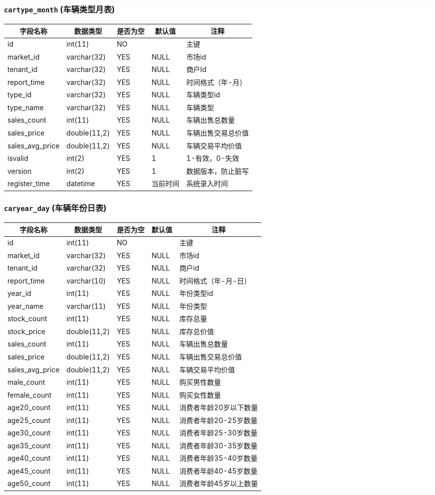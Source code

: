 ### `cartype_month` (车辆类型月表)

|     字段名称      |  数据类型   | 是否为空 |      默认值      |                    注释                     |
|-----------------|--------------|----------|-------------------|------------------------------------------------|
| id              | int(11)      | NO       |                   | 主键                               |
| market_id       | varchar(32)  | YES      |     NULL          | 市场id                                         |
| tenant_id       | varchar(32)  | YES      |     NULL          | 商户Id                                         |
| report_time     | varchar(32)  | YES      |     NULL          | 时间格式（年-月）                              |
| type_id         | varchar(32)  | YES      |     NULL          | 车辆类型id                                     |
| type_name       | varchar(32)  | YES      |     NULL          | 车辆类型                                       |
| sales_count     | int(11)      | YES      |     NULL          | 车辆出售总数量                                 |
| sales_price     | double(11,2) | YES      |     NULL          | 车辆出售交易总价值                             |
| sales_avg_price | double(11,2) | YES      |     NULL          | 车辆交易平均价值                               |
| isvalid         | int(2)       | YES      |                 1 | 1-有效，0-失效 |
| version         | int(2)       | YES      |                 1 | 数据版本，防止脏写                             |
| register_time   | datetime     | YES      | 当前时间 | 系统录入时间                                   |

### `caryear_day` (车辆年份日表)

|     字段名称      |  数据类型   | 是否为空 |      默认值      |                    注释                     |
|-----------------|--------------|----------|-------------------|------------------------------------------------|
| id              | int(11)      | NO       |                   | 主键                               |
| market_id       | varchar(32)  | YES      |     NULL          | 市场id                                         |
| tenant_id       | varchar(32)  | YES      |     NULL          | 商户id                                         |
| report_time     | varchar(10)  | YES      |     NULL          | 时间格式（年-月-日）                           |
| year_id         | int(11)      | YES      |     NULL          | 年份类型id                                     |
| year_name       | varchar(11)  | YES      |     NULL          | 年份类型                                       |
| stock_count     | int(11)      | YES      |     NULL          | 库存总量                                       |
| stock_price     | double(11,2) | YES      |     NULL          | 库存总价值                                     |
| sales_count     | int(11)      | YES      |     NULL          | 车辆出售总数量                                 |
| sales_price     | double(11,2) | YES      |     NULL          | 车辆出售交易总价值                             |
| sales_avg_price | double(11,2) | YES      |     NULL          | 车辆交易平均价值                               |
| male_count      | int(11)      | YES      |     NULL          | 购买男性数量                                   |
| female_count    | int(11)      | YES      |     NULL          | 购买女性数量                                   |
| age20_count     | int(11)      | YES      |     NULL          | 消费者年龄20岁以下数量                         |
| age25_count     | int(11)      | YES      |     NULL          | 消费者年龄20-25岁数量                          |
| age30_count     | int(11)      | YES      |     NULL          | 消费者年龄25-30岁数量                          |
| age35_count     | int(11)      | YES      |     NULL          | 消费者年龄30-35岁数量                          |
| age40_count     | int(11)      | YES      |     NULL          | 消费者年龄35-40岁数量                          |
| age45_count     | int(11)      | YES      |     NULL          | 消费者年龄40-45岁数量                          |
| age50_count     | int(11)      | YES      |     NULL          | 消费者年龄45岁以上数量                         |